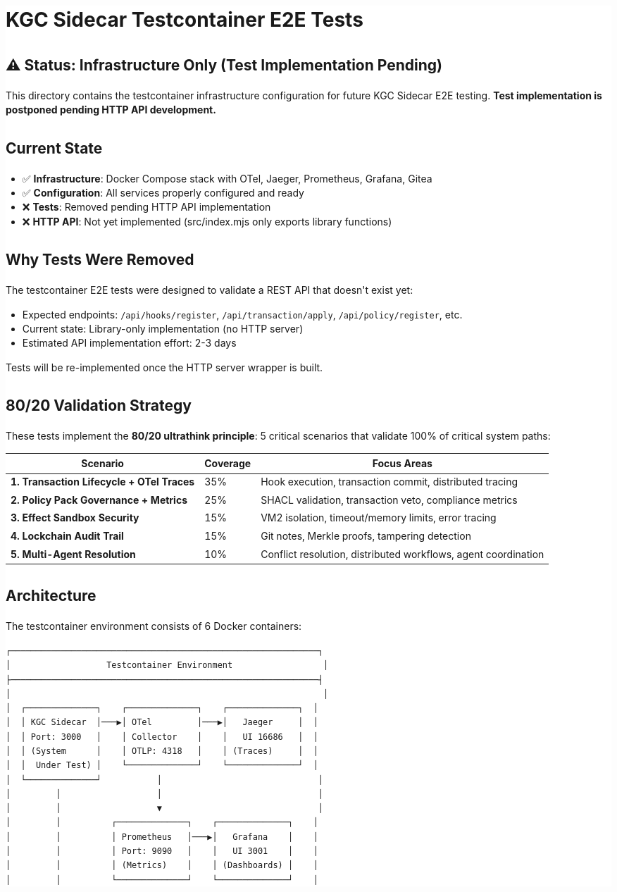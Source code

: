 # KGC Sidecar Testcontainer E2E Tests

## ⚠️ Status: Infrastructure Only (Test Implementation Pending)

This directory contains the testcontainer infrastructure configuration for future KGC Sidecar E2E testing. **Test implementation is postponed pending HTTP API development.**

## Current State

- ✅ **Infrastructure**: Docker Compose stack with OTel, Jaeger, Prometheus, Grafana, Gitea
- ✅ **Configuration**: All services properly configured and ready
- ❌ **Tests**: Removed pending HTTP API implementation
- ❌ **HTTP API**: Not yet implemented (src/index.mjs only exports library functions)

## Why Tests Were Removed

The testcontainer E2E tests were designed to validate a REST API that doesn't exist yet:
- Expected endpoints: `/api/hooks/register`, `/api/transaction/apply`, `/api/policy/register`, etc.
- Current state: Library-only implementation (no HTTP server)
- Estimated API implementation effort: 2-3 days

Tests will be re-implemented once the HTTP server wrapper is built.

## 80/20 Validation Strategy

These tests implement the **80/20 ultrathink principle**: 5 critical scenarios that validate 100% of critical system paths:

| Scenario | Coverage | Focus Areas |
|----------|----------|-------------|
| **1. Transaction Lifecycle + OTel Traces** | 35% | Hook execution, transaction commit, distributed tracing |
| **2. Policy Pack Governance + Metrics** | 25% | SHACL validation, transaction veto, compliance metrics |
| **3. Effect Sandbox Security** | 15% | VM2 isolation, timeout/memory limits, error tracing |
| **4. Lockchain Audit Trail** | 15% | Git notes, Merkle proofs, tampering detection |
| **5. Multi-Agent Resolution** | 10% | Conflict resolution, distributed workflows, agent coordination |

## Architecture

The testcontainer environment consists of 6 Docker containers:

```
┌─────────────────────────────────────────────────────────────┐
│                   Testcontainer Environment                  │
├─────────────────────────────────────────────────────────────┤
│                                                              │
│  ┌──────────────┐    ┌──────────────┐    ┌──────────────┐  │
│  │ KGC Sidecar  │───▶│ OTel         │───▶│   Jaeger     │  │
│  │ Port: 3000   │    │ Collector    │    │   UI 16686   │  │
│  │ (System      │    │ OTLP: 4318   │    │ (Traces)     │  │
│  │  Under Test) │    └──────────────┘    └──────────────┘  │
│  └──────────────┘           │                               │
│         │                   │                               │
│         │                   ▼                               │
│         │          ┌──────────────┐    ┌──────────────┐    │
│         │          │ Prometheus   │───▶│   Grafana    │    │
│         │          │ Port: 9090   │    │   UI 3001    │    │
│         │          │ (Metrics)    │    │ (Dashboards) │    │
│         │          └──────────────┘    └──────────────┘    │
```